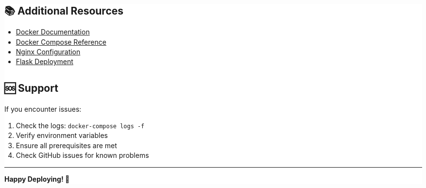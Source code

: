 ## 📚 Additional Resources

- [Docker Documentation](https://docs.docker.com/)
- [Docker Compose Reference](https://docs.docker.com/compose/)
- [Nginx Configuration](https://nginx.org/en/docs/)
- [Flask Deployment](https://flask.palletsprojects.com/en/2.0.x/deploying/)

## 🆘 Support

If you encounter issues:

1. Check the logs: `docker-compose logs -f`
2. Verify environment variables
3. Ensure all prerequisites are met
4. Check GitHub issues for known problems

---

**Happy Deploying! 🎉**
